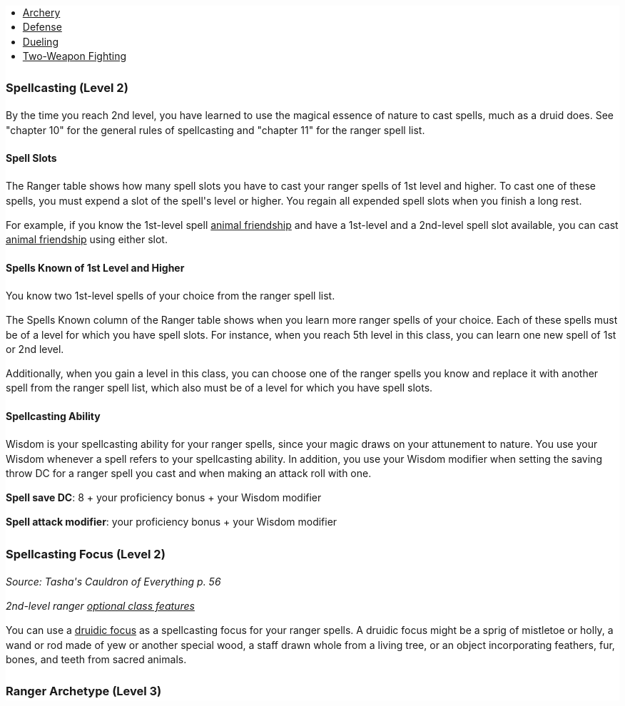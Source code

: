 - [Archery](/3-Mechanics/CLI/optional-features/archery.md)  
- [Defense](/3-Mechanics/CLI/optional-features/defense.md)  
- [Dueling](/3-Mechanics/CLI/optional-features/dueling.md)  
- [Two-Weapon Fighting](/3-Mechanics/CLI/optional-features/two-weapon-fighting.md)  

### Spellcasting (Level 2)

By the time you reach 2nd level, you have learned to use the magical essence of nature to cast spells, much as a druid does. See "chapter 10" for the general rules of spellcasting and "chapter 11" for the ranger spell list.

#### Spell Slots

The Ranger table shows how many spell slots you have to cast your ranger spells of 1st level and higher. To cast one of these spells, you must expend a slot of the spell's level or higher. You regain all expended spell slots when you finish a long rest.

For example, if you know the 1st-level spell [animal friendship](/3-Mechanics/CLI/spells/animal-friendship.md) and have a 1st-level and a 2nd-level spell slot available, you can cast [animal friendship](/3-Mechanics/CLI/spells/animal-friendship.md) using either slot.

#### Spells Known of 1st Level and Higher

You know two 1st-level spells of your choice from the ranger spell list.

The Spells Known column of the Ranger table shows when you learn more ranger spells of your choice. Each of these spells must be of a level for which you have spell slots. For instance, when you reach 5th level in this class, you can learn one new spell of 1st or 2nd level.

Additionally, when you gain a level in this class, you can choose one of the ranger spells you know and replace it with another spell from the ranger spell list, which also must be of a level for which you have spell slots.

#### Spellcasting Ability

Wisdom is your spellcasting ability for your ranger spells, since your magic draws on your attunement to nature. You use your Wisdom whenever a spell refers to your spellcasting ability. In addition, you use your Wisdom modifier when setting the saving throw DC for a ranger spell you cast and when making an attack roll with one.

**Spell save DC**: 8 + your proficiency bonus + your Wisdom modifier

**Spell attack modifier**: your proficiency bonus + your Wisdom modifier

### Spellcasting Focus (Level 2)
_Source: Tasha's Cauldron of Everything p. 56_

*2nd-level ranger [optional class features](/3-Mechanics/CLI/rules/variant-rules/optional-class-features-tce.md)*

You can use a [druidic focus](/3-Mechanics/CLI/items/druidic-focus.md) as a spellcasting focus for your ranger spells. A druidic focus might be a sprig of mistletoe or holly, a wand or rod made of yew or another special wood, a staff drawn whole from a living tree, or an object incorporating feathers, fur, bones, and teeth from sacred animals.

### Ranger Archetype (Level 3)
